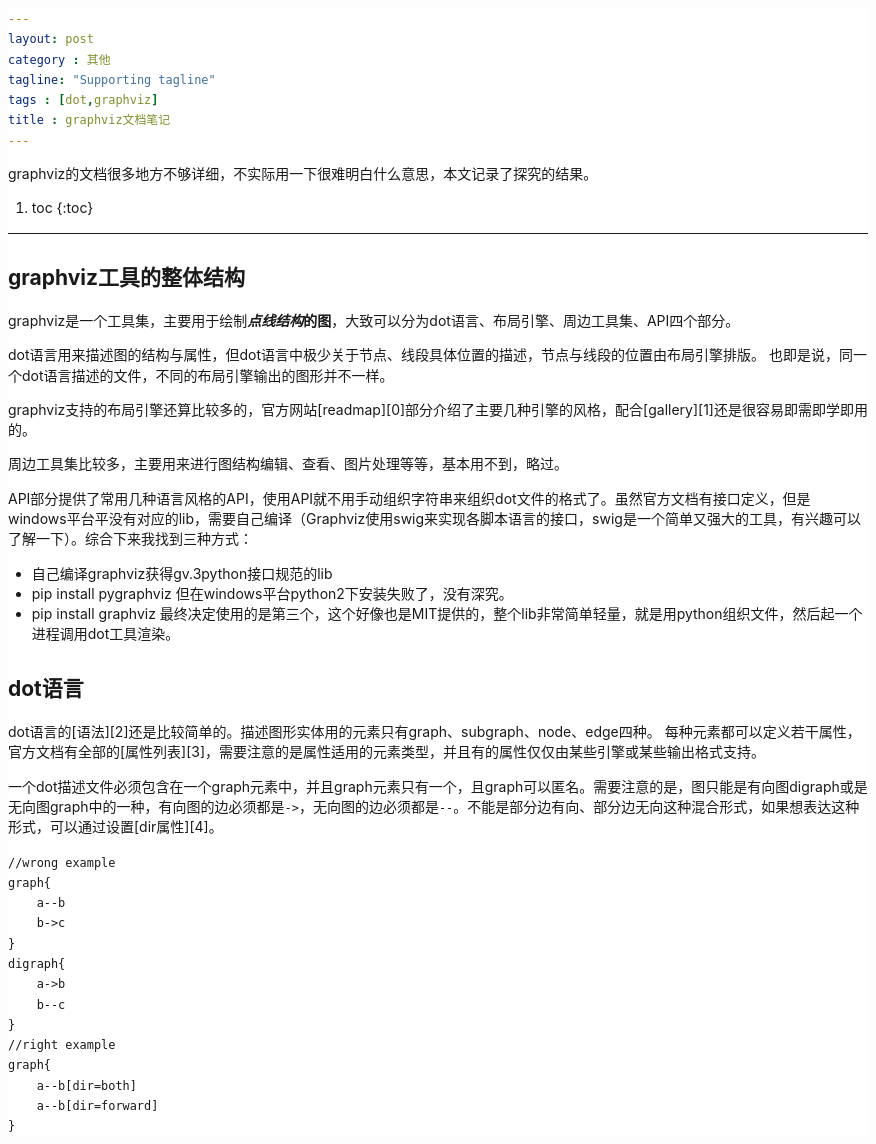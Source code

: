 ```yaml
---
layout: post
category : 其他
tagline: "Supporting tagline"
tags : [dot,graphviz]
title : graphviz文档笔记
---
```


graphviz的文档很多地方不够详细，不实际用一下很难明白什么意思，本文记录了探究的结果。

1. toc
{:toc}

<hr />

## graphviz工具的整体结构
graphviz是一个工具集，主要用于绘制***点线结构*的图**，大致可以分为dot语言、布局引擎、周边工具集、API四个部分。

dot语言用来描述图的结构与属性，但dot语言中极少关于节点、线段具体位置的描述，节点与线段的位置由布局引擎排版。
也即是说，同一个dot语言描述的文件，不同的布局引擎输出的图形并不一样。

graphviz支持的布局引擎还算比较多的，官方网站[readmap][0]部分介绍了主要几种引擎的风格，配合[gallery][1]还是很容易即需即学即用的。

周边工具集比较多，主要用来进行图结构编辑、查看、图片处理等等，基本用不到，略过。

API部分提供了常用几种语言风格的API，使用API就不用手动组织字符串来组织dot文件的格式了。虽然官方文档有接口定义，但是windows平台平没有对应的lib，需要自己编译（Graphviz使用swig来实现各脚本语言的接口，swig是一个简单又强大的工具，有兴趣可以了解一下）。综合下来我找到三种方式：
* 自己编译graphviz获得gv.3python接口规范的lib
* pip install pygraphviz 但在windows平台python2下安装失败了，没有深究。
* pip install graphviz 
最终决定使用的是第三个，这个好像也是MIT提供的，整个lib非常简单轻量，就是用python组织文件，然后起一个进程调用dot工具渲染。


## dot语言
dot语言的[语法][2]还是比较简单的。描述图形实体用的元素只有graph、subgraph、node、edge四种。
每种元素都可以定义若干属性，官方文档有全部的[属性列表][3]，需要注意的是属性适用的元素类型，并且有的属性仅仅由某些引擎或某些输出格式支持。

一个dot描述文件必须包含在一个graph元素中，并且graph元素只有一个，且graph可以匿名。需要注意的是，图只能是有向图digraph或是无向图graph中的一种，有向图的边必须都是`->`，无向图的边必须都是`--`。不能是部分边有向、部分边无向这种混合形式，如果想表达这种形式，可以通过设置[dir属性][4]。
```
//wrong example
graph{
	a--b
	b->c
}
digraph{
	a->b
	b--c
}
//right example
graph{
	a--b[dir=both]
	a--b[dir=forward]
}

```
